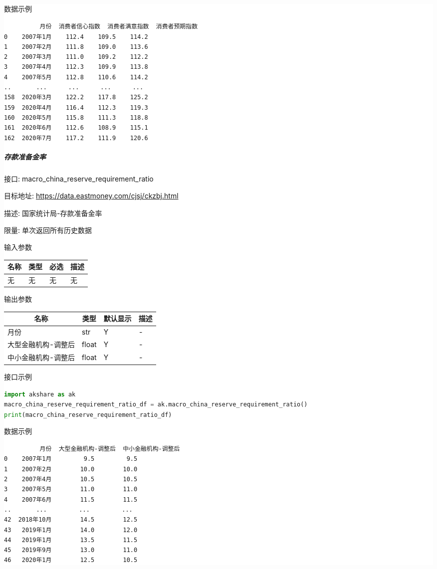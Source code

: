 数据示例

```
          月份  消费者信心指数  消费者满意指数  消费者预期指数
0    2007年1月    112.4    109.5    114.2
1    2007年2月    111.8    109.0    113.6
2    2007年3月    111.0    109.2    112.2
3    2007年4月    112.3    109.9    113.8
4    2007年5月    112.8    110.6    114.2
..       ...      ...      ...      ...
158  2020年3月    122.2    117.8    125.2
159  2020年4月    116.4    112.3    119.3
160  2020年5月    115.8    111.3    118.8
161  2020年6月    112.6    108.9    115.1
162  2020年7月    117.2    111.9    120.6
```

##### 存款准备金率

接口: macro_china_reserve_requirement_ratio

目标地址: https://data.eastmoney.com/cjsj/ckzbj.html

描述: 国家统计局-存款准备金率

限量: 单次返回所有历史数据

输入参数

| 名称   | 类型 | 必选 | 描述   |
| -------- | ---- | ---- | ---- |
| 无 | 无 | 无 | 无 |

输出参数

| 名称          | 类型 | 默认显示 | 描述           |
| --------------- | ----- | -------- | ---------------- |
| 月份      | str   | Y        | -  |
| 大型金融机构-调整后      | float   | Y        | -   |
| 中小金融机构-调整后      | float   | Y        |  - |

接口示例

```python
import akshare as ak
macro_china_reserve_requirement_ratio_df = ak.macro_china_reserve_requirement_ratio()
print(macro_china_reserve_requirement_ratio_df)
```

数据示例

```
          月份  大型金融机构-调整后  中小金融机构-调整后
0    2007年1月         9.5         9.5
1    2007年2月        10.0        10.0
2    2007年4月        10.5        10.5
3    2007年5月        11.0        11.0
4    2007年6月        11.5        11.5
..       ...         ...         ...
42  2018年10月        14.5        12.5
43   2019年1月        14.0        12.0
44   2019年1月        13.5        11.5
45   2019年9月        13.0        11.0
46   2020年1月        12.5        10.5
```
